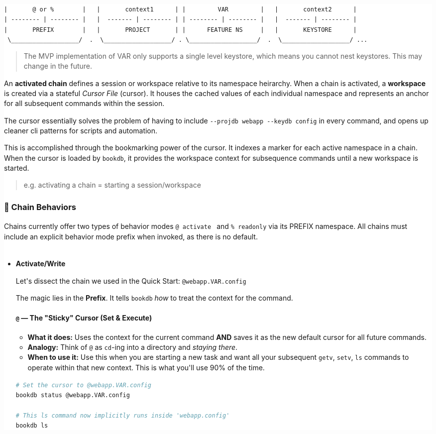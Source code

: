 
```   
|       @ or %        |   |       context1      | |         VAR         |   |       context2      |
| -------- | -------- |   |  ------- | -------- | | -------- | -------- |   |  ------- | -------- |
|       PREFIX        |   |       PROJECT       | |      FEATURE NS     |   |       KEYSTORE      | 
 \___________________/  .  \___________________/ . \___________________/  .  \___________________/ ...

```


> The MVP implementation of VAR only supports a single level keystore, which means you cannot nest keystores. This may change in the future.

An **activated chain**  defines a session or workspace relative to its namespace heirarchy. When a chain is activated, a **workspace** is created via a stateful *Cursor File* (cursor). It houses the cached values of each individual namespace and represents an anchor for all subsequent commands within the session.

The cursor essentially solves the problem of having to include `--projdb webapp --keydb config` in every command, and opens up cleaner cli patterns for scripts and automation.

This is accomplished through the bookmarking power of the cursor. It indexes a marker for each active namespace in a chain. When the cursor is loaded by `bookdb`, it provides the workspace context for subsequence commands until a new workspace is started. 

> e.g. activating a chain = starting a session/workspace


### 🔗 Chain Behaviors
Chains currently offer two types of behavior modes `@ activate ` and `% readonly` via its PREFIX namespace. All chains must include an explicit behavior mode prefix when invoked, as there is no default.
<br>
<br> 
* **Activate/Write**

  Let's dissect the chain we used in the Quick Start: `@webapp.VAR.config`

  The magic lies in the **Prefix**. It tells `bookdb` *how* to treat the context for the command.

  #### `@` — The "Sticky" Cursor (Set & Execute)

  *   **What it does:** Uses the context for the current command **AND** saves it as the new default cursor for all future commands.
  *   **Analogy:** Think of `@` as `cd`-ing into a directory and *staying there*.
  *   **When to use it:** Use this when you are starting a new task and want all your subsequent `getv`, `setv`, `ls` commands to operate within that new context. This is what you'll use 90% of the time.

  ```bash
  # Set the cursor to @webapp.VAR.config
  bookdb status @webapp.VAR.config

  # This ls command now implicitly runs inside 'webapp.config'
  bookdb ls
  ```
